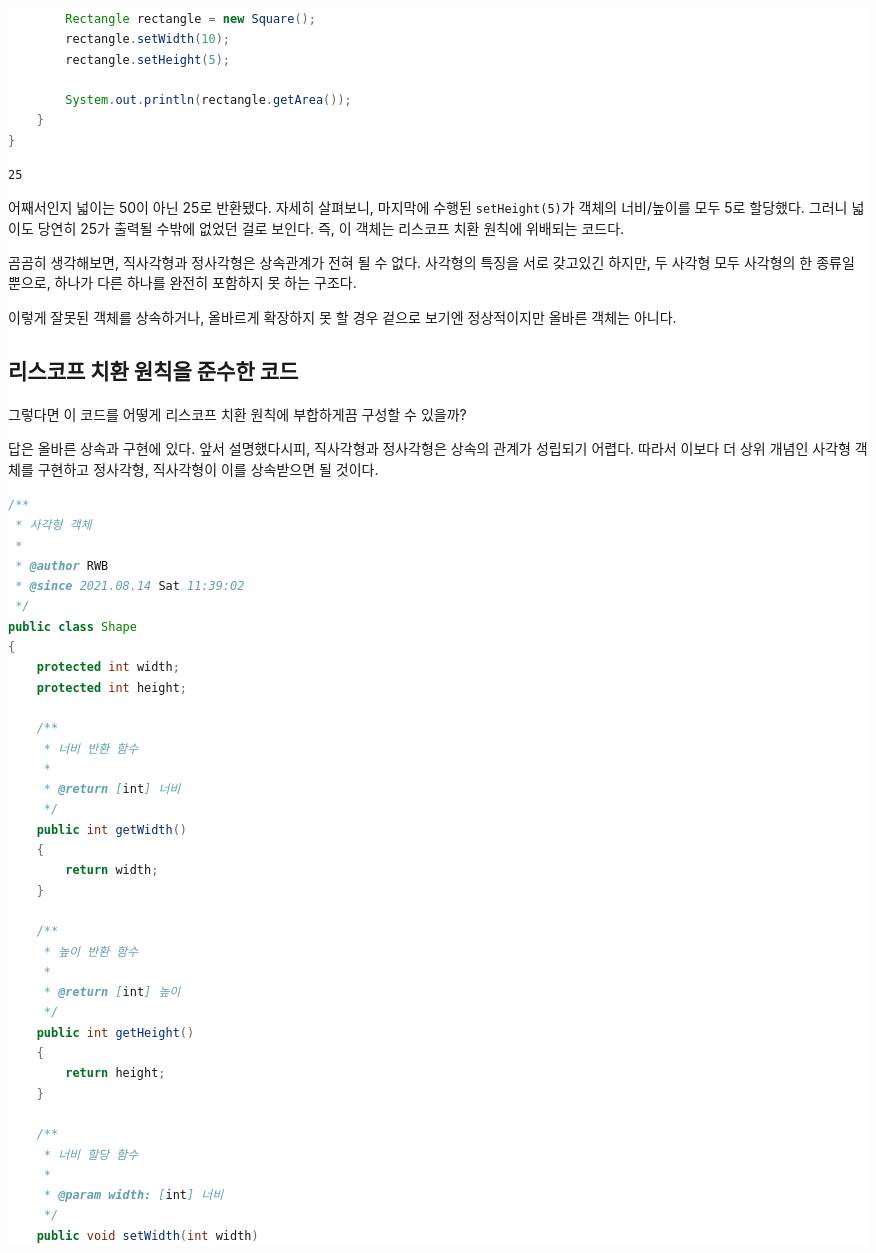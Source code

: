 ``` java
		Rectangle rectangle = new Square();
		rectangle.setWidth(10);
		rectangle.setHeight(5);
		
		System.out.println(rectangle.getArea());
	}
}
```

``` output
25
```

어째서인지 넓이는 50이 아닌 25로 반환됐다. 자세히 살펴보니, 마지막에 수행된 `setHeight(5)`가 객체의 너비/높이를 모두 5로 할당했다. 그러니 넓이도 당연히 25가 출력될 수밖에 없었던 걸로 보인다. 즉, 이 객체는 리스코프 치환 원칙에 위배되는 코드다.

곰곰히 생각해보면, 직사각형과 정사각형은 상속관계가 전혀 될 수 없다. 사각형의 특징을 서로 갖고있긴 하지만, 두 사각형 모두 사각형의 한 종류일 뿐으로, 하나가 다른 하나를 완전히 포함하지 못 하는 구조다.

이렇게 잘못된 객체를 상속하거나, 올바르게 확장하지 못 할 경우 겉으로 보기엔 정상적이지만 올바른 객체는 아니다.

## 리스코프 치환 원칙을 준수한 코드

그렇다면 이 코드를 어떻게 리스코프 치환 원칙에 부합하게끔 구성할 수 있을까?

답은 올바른 상속과 구현에 있다. 앞서 설명했다시피, 직사각형과 정사각형은 상속의 관계가 성립되기 어렵다. 따라서 이보다 더 상위 개념인 사각형 객체를 구현하고 정사각형, 직사각형이 이를 상속받으면 될 것이다.

``` java
/**
 * 사각형 객체
 *
 * @author RWB
 * @since 2021.08.14 Sat 11:39:02
 */
public class Shape
{
	protected int width;
	protected int height;
	
	/**
	 * 너비 반환 함수
	 *
	 * @return [int] 너비
	 */
	public int getWidth()
	{
		return width;
	}
	
	/**
	 * 높이 반환 함수
	 *
	 * @return [int] 높이
	 */
	public int getHeight()
	{
		return height;
	}
	
	/**
	 * 너비 할당 함수
	 *
	 * @param width: [int] 너비
	 */
	public void setWidth(int width)
```